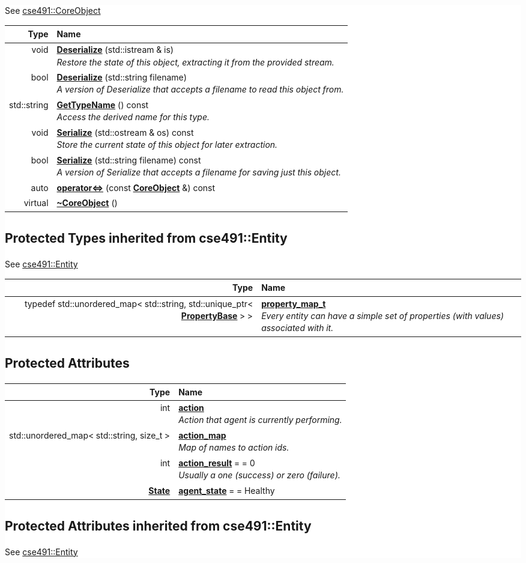 See [cse491::CoreObject](classcse491_1_1_core_object.md)

| Type | Name |
| ---: | :--- |
|  void | [**Deserialize**](#function-deserialize-12) (std::istream & is) <br>_Restore the state of this object, extracting it from the provided stream._  |
|  bool | [**Deserialize**](#function-deserialize-22) (std::string filename) <br>_A version of Deserialize that accepts a filename to read this object from._  |
|  std::string | [**GetTypeName**](#function-gettypename) () const<br>_Access the derived name for this type._  |
|  void | [**Serialize**](#function-serialize-12) (std::ostream & os) const<br>_Store the current state of this object for later extraction._  |
|  bool | [**Serialize**](#function-serialize-22) (std::string filename) const<br>_A version of Serialize that accepts a filename for saving just this object._  |
|  auto | [**operator&lt;=&gt;**](#function-operator<>) (const [**CoreObject**](classcse491_1_1_core_object.md) &) const<br> |
| virtual  | [**~CoreObject**](#function-coreobject) () <br> |










## Protected Types inherited from cse491::Entity

See [cse491::Entity](classcse491_1_1_entity.md)

| Type | Name |
| ---: | :--- |
| typedef std::unordered\_map&lt; std::string, std::unique\_ptr&lt; [**PropertyBase**](structcse491_1_1_property_base.md) &gt; &gt; | [**property\_map\_t**](#typedef-property_map_t)  <br>_Every entity can have a simple set of properties (with values) associated with it._  |










## Protected Attributes

| Type | Name |
| ---: | :--- |
|  int | [**action**](#variable-action)  <br>_Action that agent is currently performing._  |
|  std::unordered\_map&lt; std::string, size\_t &gt; | [**action\_map**](#variable-action_map)  <br>_Map of names to action ids._  |
|  int | [**action\_result**](#variable-action_result)   = = 0<br>_Usually a one (success) or zero (failure)._  |
|  [**State**](namespacecse491.md#enum-state) | [**agent\_state**](#variable-agent_state)   = = Healthy<br> |


## Protected Attributes inherited from cse491::Entity

See [cse491::Entity](classcse491_1_1_entity.md)
